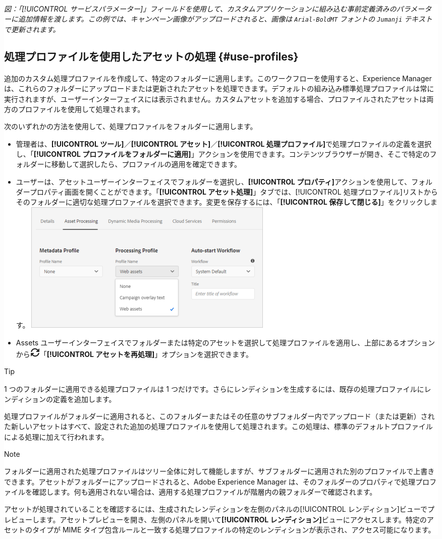 *図：「[!UICONTROL サービスパラメーター]」フィールドを使用して、カスタムアプリケーションに組み込む事前定義済みのパラメーターに追加情報を渡します。この例では、キャンペーン画像がアップロードされると、画像は `Arial-BoldMT` フォントの `Jumanji` テキストで更新されます。*

## 処理プロファイルを使用したアセットの処理 {#use-profiles}

追加のカスタム処理プロファイルを作成して、特定のフォルダーに適用します。このワークフローを使用すると、Experience Manager は、これらのフォルダーにアップロードまたは更新されたアセットを処理できます。デフォルトの組み込み標準処理プロファイルは常に実行されますが、ユーザーインターフェイスには表示されません。カスタムアセットを追加する場合、プロファイルされたアセットは両方のプロファイルを使用して処理されます。

次のいずれかの方法を使用して、処理プロファイルをフォルダーに適用します。

* 管理者は、**[!UICONTROL ツール]**／**[!UICONTROL アセット]**／**[!UICONTROL 処理プロファイル]**&#x200B;で処理プロファイルの定義を選択し、「**[!UICONTROL プロファイルをフォルダーに適用]**」アクションを使用できます。コンテンツブラウザーが開き、そこで特定のフォルダーに移動して選択したら、プロファイルの適用を確定できます。
* ユーザーは、アセットユーザーインターフェイスでフォルダーを選択し、**[!UICONTROL プロパティ]**&#x200B;アクションを使用して、フォルダープロパティ画面を開くことができます。「**[!UICONTROL アセット処理]**」タブでは、[!UICONTROL 処理プロファイル]リストからそのフォルダーに適切な処理プロファイルを選択できます。変更を保存するには、「**[!UICONTROL 保存して閉じる]**」をクリックします。
  ![「アセットのプロパティ」タブからのフォルダーへの処理プロファイルの適用](assets/folder-properties-processing-profile.png)

* Assets ユーザーインターフェイスでフォルダーまたは特定のアセットを選択して処理プロファイルを適用し、上部にあるオプションから![アセット再処理アイコン](assets/do-not-localize/reprocess-assets-icon.png)「**[!UICONTROL アセットを再処理]**」オプションを選択できます。

>[!TIP]
>
>1 つのフォルダーに適用できる処理プロファイルは 1 つだけです。さらにレンディションを生成するには、既存の処理プロファイルにレンディションの定義を追加します。

処理プロファイルがフォルダーに適用されると、このフォルダーまたはその任意のサブフォルダー内でアップロード（または更新）された新しいアセットはすべて、設定された追加の処理プロファイルを使用して処理されます。この処理は、標準のデフォルトプロファイルによる処理に加えて行われます。

>[!NOTE]
>
>フォルダーに適用された処理プロファイルはツリー全体に対して機能しますが、サブフォルダーに適用された別のプロファイルで上書きできます。アセットがフォルダーにアップロードされると、Adobe Experience Manager は、そのフォルダーのプロパティで処理プロファイルを確認します。何も適用されない場合は、適用する処理プロファイルが階層内の親フォルダーで確認されます。

アセットが処理されていることを確認するには、生成されたレンディションを左側のパネルの[!UICONTROL レンディション]ビューでプレビューします。アセットプレビューを開き、左側のパネルを開いて&#x200B;**[!UICONTROL レンディション]**&#x200B;ビューにアクセスします。特定のアセットのタイプが MIME タイプ包含ルールと一致する処理プロファイルの特定のレンディションが表示され、アクセス可能になります。
